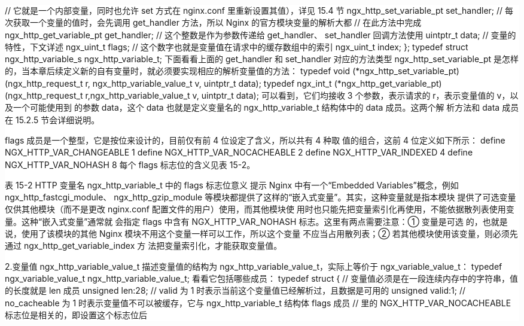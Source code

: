// 它就是一个内部变量，同时也允许
set 方式在
nginx.conf 里重新设置其值），详见
15.4 节
ngx_http_set_variable_pt set_handler;
// 每次获取一个变量的值时，会先调用
get_handler 方法，所以
Nginx 的官方模块变量的解析大都
// 在此方法中完成
ngx_http_get_variable_pt get_handler;
// 这个整数是作为参数传递给
get_handler、
set_handler 回调方法使用
uintptr_t data;
// 变量的特性，下文详述
ngx_uint_t flags;
// 这个数字也就是变量值在请求中的缓存数组中的索引
ngx_uint_t index;
};
typedef struct ngx_http_variable_s ngx_http_variable_t;
下面看看上面的 get_handler 和 set_handler 对应的方法类型 ngx_http_set_variable_pt 是怎样
的，当本章后续定义新的自有变量时，就必须要实现相应的解析变量值的方法：
typedef void (*ngx_http_set_variable_pt) (ngx_http_request_t r,
ngx_http_variable_value_t v, uintptr_t data);
typedef ngx_int_t (*ngx_http_get_variable_pt) (ngx_http_request_t r,ngx_http_variable_value_t v, uintptr_t data);
可以看到，它们均接收 3 个参数，表示请求的 r，表示变量值的 v，以及一个可能使用到
的参数 data，这个 data 也就是定义变量名的 ngx_http_variable_t 结构体中的 data 成员。这两个解
析方法和 data 成员在 15.2.5 节会详细说明。

flags 成员是一个整型，它是按位来设计的，目前仅有前 4 位设定了含义，所以共有 4 种取
值的组合，这前 4 位定义如下所示：
define NGX_HTTP_VAR_CHANGEABLE 1
define NGX_HTTP_VAR_NOCACHEABLE 2
define NGX_HTTP_VAR_INDEXED 4
define NGX_HTTP_VAR_NOHASH 8
每个 flags 标志位的含义见表 15-2。

表 15-2 HTTP 变量名 ngx_http_variable_t 中的 flags 标志位意义
提示 Nginx 中有一个“Embedded Variables”概念，例如 ngx_http_fastcgi_module、
ngx_http_gzip_module 等模块都提供了这样的“嵌入式变量”。其实，这种变量就是指本模块
提供了可选变量仅供其他模块（而不是更改 nginx.conf 配置文件的用户）使用，而其他模块使
用时也只能先把变量索引化再使用，不能依据散列表使用变量。这种“嵌入式变量”通常就
会指定 flags 中含有 NGX_HTTP_VAR_NOHASH 标志。这里有两点需要注意：① 变量是可选
的，也就是说，使用了该模块的其他 Nginx 模块不用这个变量一样可以工作，所以这个变量
不应当占用散列表；② 若其他模块使用该变量，则必须先通过 ngx_http_get_variable_index 方
法把变量索引化，才能获取变量值。

2.变量值 ngx_http_variable_value_t
描述变量值的结构为 ngx_http_variable_value_t，实际上等价于 ngx_variable_value_t：
typedef ngx_variable_value_t ngx_http_variable_value_t;
看看它包括哪些成员：
typedef struct {
// 变量值必须是在一段连续内存中的字符串，值的长度就是
len 成员
unsigned len:28;
// valid 为
1 时表示当前这个变量值已经解析过，且数据是可用的
unsigned valid:1;
// no_cacheable 为
1 时表示变量值不可以被缓存，它与
ngx_http_variable_t 结构体
flags 成员
// 里的
NGX_HTTP_VAR_NOCACHEABLE 标志位是相关的，即设置这个标志位后